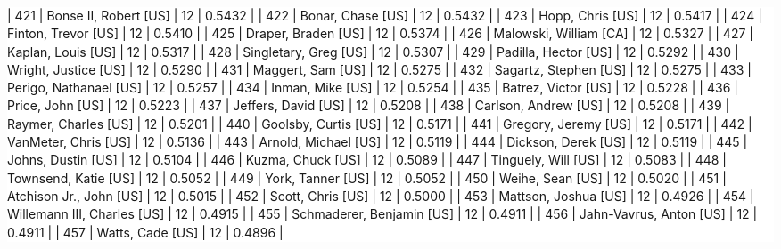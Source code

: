 | 421 | Bonse II, Robert [US] | 12 | 0.5432 |
| 422 | Bonar, Chase [US] | 12 | 0.5432 |
| 423 | Hopp, Chris [US] | 12 | 0.5417 |
| 424 | Finton, Trevor [US] | 12 | 0.5410 |
| 425 | Draper, Braden [US] | 12 | 0.5374 |
| 426 | Malowski, William [CA] | 12 | 0.5327 |
| 427 | Kaplan, Louis [US] | 12 | 0.5317 |
| 428 | Singletary, Greg [US] | 12 | 0.5307 |
| 429 | Padilla, Hector [US] | 12 | 0.5292 |
| 430 | Wright, Justice [US] | 12 | 0.5290 |
| 431 | Maggert, Sam [US] | 12 | 0.5275 |
| 432 | Sagartz, Stephen [US] | 12 | 0.5275 |
| 433 | Perigo, Nathanael [US] | 12 | 0.5257 |
| 434 | Inman, Mike [US] | 12 | 0.5254 |
| 435 | Batrez, Victor [US] | 12 | 0.5228 |
| 436 | Price, John [US] | 12 | 0.5223 |
| 437 | Jeffers, David [US] | 12 | 0.5208 |
| 438 | Carlson, Andrew [US] | 12 | 0.5208 |
| 439 | Raymer, Charles [US] | 12 | 0.5201 |
| 440 | Goolsby, Curtis [US] | 12 | 0.5171 |
| 441 | Gregory, Jeremy [US] | 12 | 0.5171 |
| 442 | VanMeter, Chris [US] | 12 | 0.5136 |
| 443 | Arnold, Michael [US] | 12 | 0.5119 |
| 444 | Dickson, Derek [US] | 12 | 0.5119 |
| 445 | Johns, Dustin [US] | 12 | 0.5104 |
| 446 | Kuzma, Chuck [US] | 12 | 0.5089 |
| 447 | Tinguely, Will [US] | 12 | 0.5083 |
| 448 | Townsend, Katie [US] | 12 | 0.5052 |
| 449 | York, Tanner [US] | 12 | 0.5052 |
| 450 | Weihe, Sean [US] | 12 | 0.5020 |
| 451 | Atchison Jr., John [US] | 12 | 0.5015 |
| 452 | Scott, Chris [US] | 12 | 0.5000 |
| 453 | Mattson, Joshua [US] | 12 | 0.4926 |
| 454 | Willemann III, Charles [US] | 12 | 0.4915 |
| 455 | Schmaderer, Benjamin [US] | 12 | 0.4911 |
| 456 | Jahn-Vavrus, Anton [US] | 12 | 0.4911 |
| 457 | Watts, Cade [US] | 12 | 0.4896 |